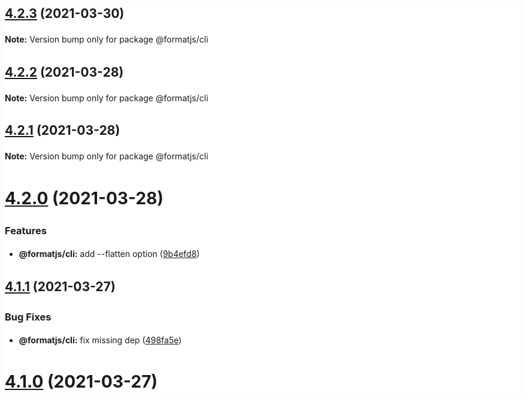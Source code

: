 


## [4.2.3](https://github.com/formatjs/formatjs/compare/@formatjs/cli@4.2.2...@formatjs/cli@4.2.3) (2021-03-30)

**Note:** Version bump only for package @formatjs/cli





## [4.2.2](https://github.com/formatjs/formatjs/compare/@formatjs/cli@4.2.1...@formatjs/cli@4.2.2) (2021-03-28)

**Note:** Version bump only for package @formatjs/cli





## [4.2.1](https://github.com/formatjs/formatjs/compare/@formatjs/cli@4.2.0...@formatjs/cli@4.2.1) (2021-03-28)

**Note:** Version bump only for package @formatjs/cli





# [4.2.0](https://github.com/formatjs/formatjs/compare/@formatjs/cli@4.1.1...@formatjs/cli@4.2.0) (2021-03-28)


### Features

* **@formatjs/cli:** add --flatten option ([9b4efd8](https://github.com/formatjs/formatjs/commit/9b4efd864ad65824dca4b0633d3ba9f495442e71))





## [4.1.1](https://github.com/formatjs/formatjs/compare/@formatjs/cli@4.1.0...@formatjs/cli@4.1.1) (2021-03-27)


### Bug Fixes

* **@formatjs/cli:** fix missing dep ([498fa5e](https://github.com/formatjs/formatjs/commit/498fa5e9b6f161b46019543eb0c07866f3c46cf0))





# [4.1.0](https://github.com/formatjs/formatjs/compare/@formatjs/cli@4.0.0...@formatjs/cli@4.1.0) (2021-03-27)
